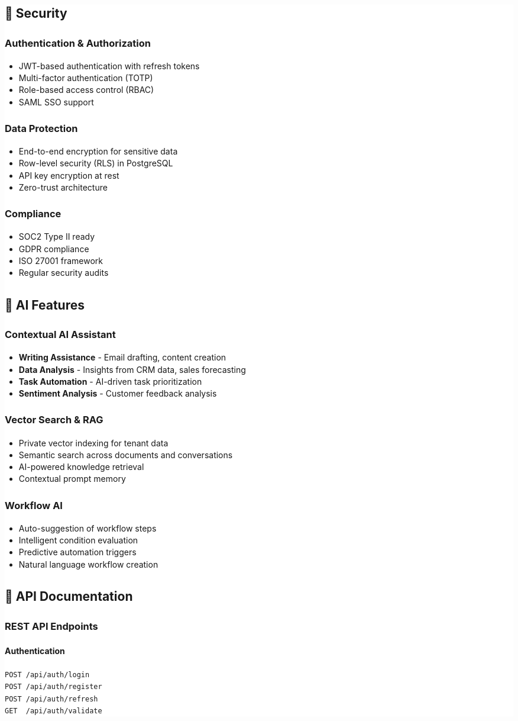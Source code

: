 ## 🔐 Security

### Authentication & Authorization
- JWT-based authentication with refresh tokens
- Multi-factor authentication (TOTP)
- Role-based access control (RBAC)
- SAML SSO support

### Data Protection
- End-to-end encryption for sensitive data
- Row-level security (RLS) in PostgreSQL
- API key encryption at rest
- Zero-trust architecture

### Compliance
- SOC2 Type II ready
- GDPR compliance
- ISO 27001 framework
- Regular security audits

## 🤖 AI Features

### Contextual AI Assistant
- **Writing Assistance** - Email drafting, content creation
- **Data Analysis** - Insights from CRM data, sales forecasting
- **Task Automation** - AI-driven task prioritization
- **Sentiment Analysis** - Customer feedback analysis

### Vector Search & RAG
- Private vector indexing for tenant data
- Semantic search across documents and conversations
- AI-powered knowledge retrieval
- Contextual prompt memory

### Workflow AI
- Auto-suggestion of workflow steps
- Intelligent condition evaluation
- Predictive automation triggers
- Natural language workflow creation

## 🔄 API Documentation

### REST API Endpoints

#### Authentication
```
POST /api/auth/login
POST /api/auth/register
POST /api/auth/refresh
GET  /api/auth/validate
```
